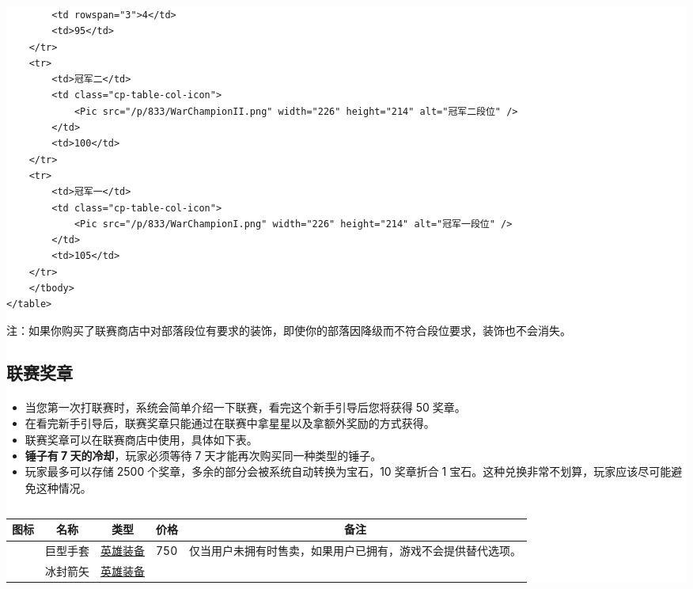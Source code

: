            <td rowspan="3">4</td>
            <td>95</td>
        </tr>
        <tr>
            <td>冠军二</td>
            <td class="cp-table-col-icon">
                <Pic src="/p/833/WarChampionII.png" width="226" height="214" alt="冠军二段位" />
            </td>
            <td>100</td>
        </tr>
        <tr>
            <td>冠军一</td>
            <td class="cp-table-col-icon">
                <Pic src="/p/833/WarChampionI.png" width="226" height="214" alt="冠军一段位" />
            </td>
            <td>105</td>
        </tr>
        </tbody>
    </table>
</Table>

注：如果你购买了联赛商店中对部落段位有要求的装饰，即使你的部落因降级而不符合段位要求，装饰也不会消失。

## 联赛奖章

- 当您第一次打联赛时，系统会简单介绍一下联赛，看完这个新手引导后您将获得 50 奖章。
- 在看完新手引导后，联赛奖章只能通过在联赛中拿星星以及拿额外奖励的方式获得。
- 联赛奖章可以在联赛商店中使用，具体如下表。
- **锤子有 7 天的冷却**，玩家必须等待 7 天才能再次购买同一种类型的锤子。
- 玩家最多可以存储 2500 个奖章，多余的部分会被系统自动转换为宝石，10 奖章折合 1 宝石。这种兑换非常不划算，玩家应该尽可能避免这种情况。

<Table class="cp-table-with-all-borders cp-table-without-hover-bg" maxWidth="800px">
    <table>
        <thead>
        <tr>
            <th class="cp-table-col-icon">图标</th>
            <th class="cp-table-col-name">名称</th>
            <th class="cp-table-col-name">类型</th>
            <th>
                价格 <Resource type="CWL_Medal" />
            </th>
            <th class="cp-table-col-description">备注</th>
        </tr>
        </thead>
        <tbody>
        <tr>
            <td class="cp-table-col-icon">
                <Pic src="/upgrade/home_heroes/0704/Giant_Gauntlet_thumb.png" width="180" height="180" alt="巨型手套" />
            </td>
            <td>巨型手套</td>
            <td>
                <a href="/p/6540">英雄装备</a>
            </td>
            <td>750</td>
            <td class="cp-table-col-description" rowspan="2">仅当用户未拥有时售卖，如果用户已拥有，游戏不会提供替代选项。</td>
        </tr>
        <tr>
            <td class="cp-table-col-icon">
                <Pic src="/upgrade/home_heroes/0744/Frozen_Arrow_thumb.png" width="180" height="180" alt="冰封箭矢" />
            </td>
            <td>冰封箭矢</td>
            <td>
                <a href="/p/6540">英雄装备</a>